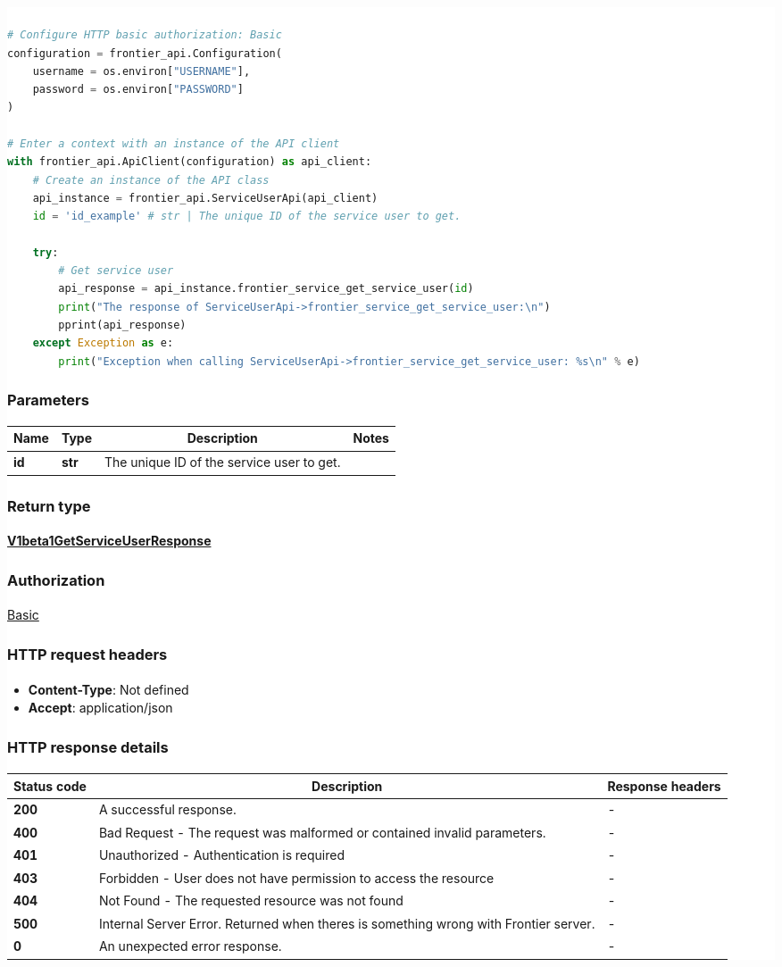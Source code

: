 ```python

# Configure HTTP basic authorization: Basic
configuration = frontier_api.Configuration(
    username = os.environ["USERNAME"],
    password = os.environ["PASSWORD"]
)

# Enter a context with an instance of the API client
with frontier_api.ApiClient(configuration) as api_client:
    # Create an instance of the API class
    api_instance = frontier_api.ServiceUserApi(api_client)
    id = 'id_example' # str | The unique ID of the service user to get.

    try:
        # Get service user
        api_response = api_instance.frontier_service_get_service_user(id)
        print("The response of ServiceUserApi->frontier_service_get_service_user:\n")
        pprint(api_response)
    except Exception as e:
        print("Exception when calling ServiceUserApi->frontier_service_get_service_user: %s\n" % e)
```



### Parameters

Name | Type | Description  | Notes
------------- | ------------- | ------------- | -------------
 **id** | **str**| The unique ID of the service user to get. | 

### Return type

[**V1beta1GetServiceUserResponse**](V1beta1GetServiceUserResponse.md)

### Authorization

[Basic](../README.md#Basic)

### HTTP request headers

 - **Content-Type**: Not defined
 - **Accept**: application/json

### HTTP response details
| Status code | Description | Response headers |
|-------------|-------------|------------------|
**200** | A successful response. |  -  |
**400** | Bad Request - The request was malformed or contained invalid parameters. |  -  |
**401** | Unauthorized - Authentication is required |  -  |
**403** | Forbidden - User does not have permission to access the resource |  -  |
**404** | Not Found - The requested resource was not found |  -  |
**500** | Internal Server Error. Returned when theres is something wrong with Frontier server. |  -  |
**0** | An unexpected error response. |  -  |
